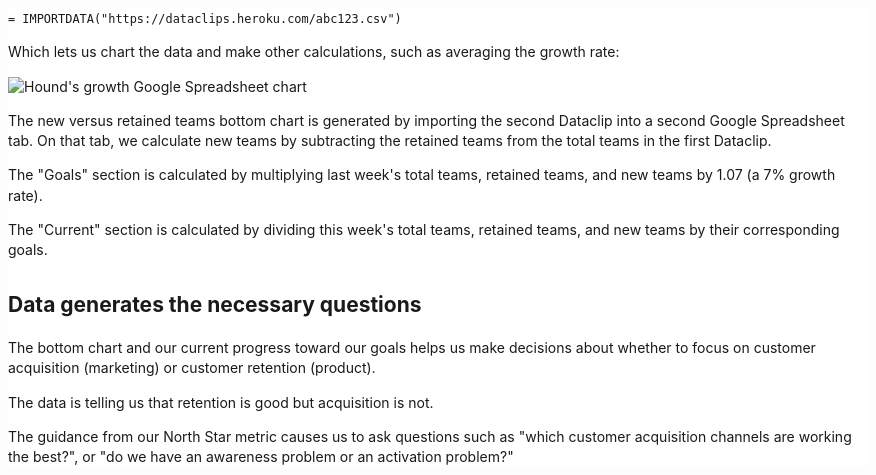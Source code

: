```
= IMPORTDATA("https://dataclips.heroku.com/abc123.csv")
```

Which lets us chart the data
and make other calculations,
such as averaging the growth rate:

![Hound's growth Google Spreadsheet chart][chart]

[chart]: https://images.thoughtbot.com/north-star-metric/hound-growth-chart.png

The new versus retained teams bottom chart
is generated
by importing the second Dataclip
into a second Google Spreadsheet tab.
On that tab,
we calculate new teams
by subtracting the retained teams
from the total teams in the first Dataclip.

The "Goals" section
is calculated by multiplying
last week's
total teams,
retained teams,
and new teams
by 1.07 (a 7% growth rate).

The "Current" section
is calculated by dividing
this week's
total teams,
retained teams,
and new teams
by their corresponding goals.

## Data generates the necessary questions

The bottom chart
and our current progress
toward our goals
helps us make decisions about
whether to focus on
customer acquisition (marketing)
or customer retention (product).

The data is telling us
that retention is good
but acquisition is not.

The guidance from our North Star metric
causes us to ask questions such as
"which customer acquisition channels are working the best?", or
"do we have an awareness problem or an activation problem?"


[North Star]: https://en.wikipedia.org/wiki/Pole_star#Northern_pole_star_.28North_Star.29
[startups]: http://www.paulgraham.com/growth.html
[lec01]: http://startupclass.samaltman.com/courses/lec01/
[jtbd]: https://www.youtube.com/watch?v=f84LymEs67Y
[Hound]: https://houndci.com
[Heroku Postgres]: https://www.heroku.com/postgres
[Dataclips]: https://devcenter.heroku.com/articles/dataclips
[window function]: https://robots.thoughtbot.com/postgres-window-functions
[`IMPORTDATA`]: https://support.google.com/docs/answer/3093335?hl=en
[anon]: https://images.thoughtbot.com/north-star-metric/anonymous-growth-chart.png
[Mixpanel funnels]: https://mixpanel.com/funnels/
[hound]: https://houndci.com
[intercom]: https://www.intercom.io/customer-feedback
[GitHub OAuth]: https://developer.github.com/guides/basics-of-authentication/
[growth experiment]: http://www.slideshare.net/500startups/02-brian-balfour-hub-spot-final
[bullseye]: http://tractionbook.com/
[Alex Schultz]: http://startupclass.samaltman.com/courses/lec06/
[Josh Elman]: http://www.slideshare.net/500startups/01-josh-elman-greylock-partners-final
